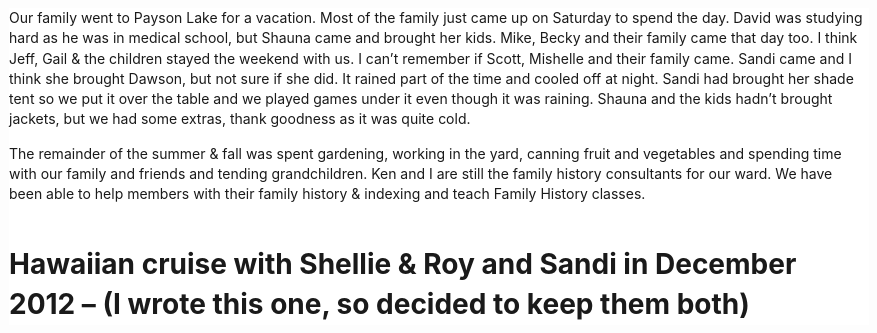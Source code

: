 Our family went to Payson Lake for a vacation.  Most of the family just came up on Saturday to spend the day.  David was studying hard as he was in medical school, but Shauna came and brought her kids.  Mike, Becky and their family came that day too.  I think Jeff, Gail & the children stayed the weekend with us.  I can’t remember if Scott, Mishelle and their family came.  Sandi came and I think she brought Dawson, but not sure if she did.  It rained part of the time and cooled off at night.  Sandi had brought her shade tent so we put it over the table and we played games under it even though it was raining.  Shauna and the kids hadn’t brought jackets, but we had some extras, thank goodness as it was quite cold.

The remainder of the summer & fall was spent gardening, working in the yard, canning fruit and vegetables and spending time with our family and friends and tending grandchildren.
Ken and I are still the family history consultants for our ward.  We have been able to help members with their family history & indexing and teach Family History classes.

# Hawaiian cruise with Shellie & Roy and Sandi in December 2012 – (I wrote this one, so decided to keep them both)
